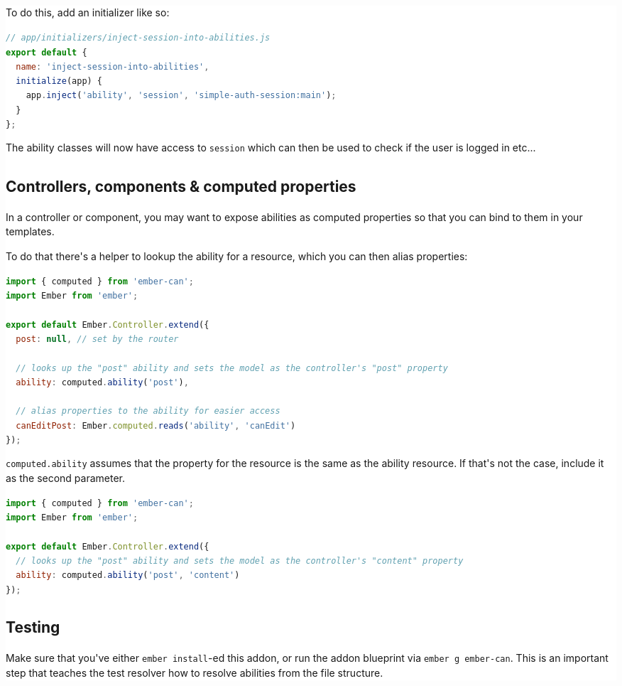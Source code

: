 To do this, add an initializer like so:

```javascript
// app/initializers/inject-session-into-abilities.js
export default {
  name: 'inject-session-into-abilities',
  initialize(app) {
    app.inject('ability', 'session', 'simple-auth-session:main');
  }
};
```

The ability classes will now have access to `session` which can then be used to check if the user is logged in etc...

## Controllers, components & computed properties

In a controller or component, you may want to expose abilities as computed properties
so that you can bind to them in your templates.

To do that there's a helper to lookup the ability for a resource, which you can
then alias properties:

```javascript
import { computed } from 'ember-can';
import Ember from 'ember';

export default Ember.Controller.extend({
  post: null, // set by the router

  // looks up the "post" ability and sets the model as the controller's "post" property
  ability: computed.ability('post'),

  // alias properties to the ability for easier access
  canEditPost: Ember.computed.reads('ability', 'canEdit')
});
```

`computed.ability` assumes that the property for the resource is the same as the ability resource.
If that's not the case, include it as the second parameter.

```javascript
import { computed } from 'ember-can';
import Ember from 'ember';

export default Ember.Controller.extend({
  // looks up the "post" ability and sets the model as the controller's "content" property
  ability: computed.ability('post', 'content')
});
```

## Testing
Make sure that you've either `ember install`-ed this addon, or run the addon
blueprint via `ember g ember-can`. This is an important step that teaches the
test resolver how to resolve abilities from the file structure.  

